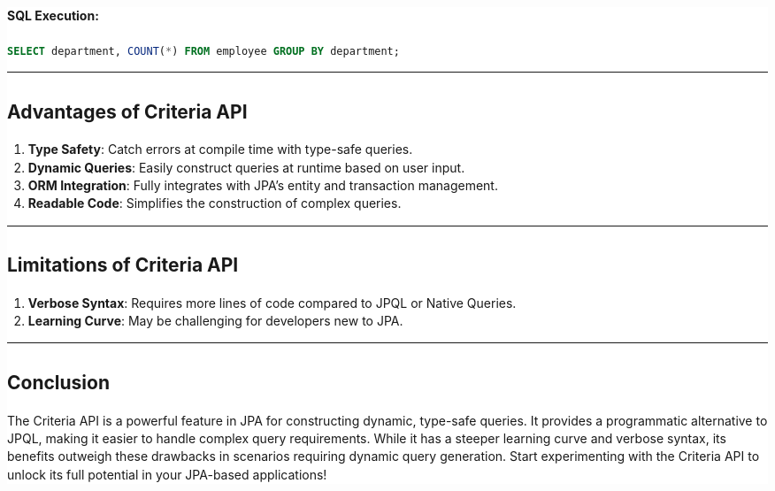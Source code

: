 #### SQL Execution:
```sql
SELECT department, COUNT(*) FROM employee GROUP BY department;
```

---

## Advantages of Criteria API

1. **Type Safety**: Catch errors at compile time with type-safe queries.
2. **Dynamic Queries**: Easily construct queries at runtime based on user input.
3. **ORM Integration**: Fully integrates with JPA’s entity and transaction management.
4. **Readable Code**: Simplifies the construction of complex queries.

---

## Limitations of Criteria API

1. **Verbose Syntax**: Requires more lines of code compared to JPQL or Native Queries.
2. **Learning Curve**: May be challenging for developers new to JPA.

---

## Conclusion

The Criteria API is a powerful feature in JPA for constructing dynamic, type-safe queries. It provides a programmatic alternative to JPQL, making it easier to handle complex query requirements. While it has a steeper learning curve and verbose syntax, its benefits outweigh these drawbacks in scenarios requiring dynamic query generation. Start experimenting with the Criteria API to unlock its full potential in your JPA-based applications!

